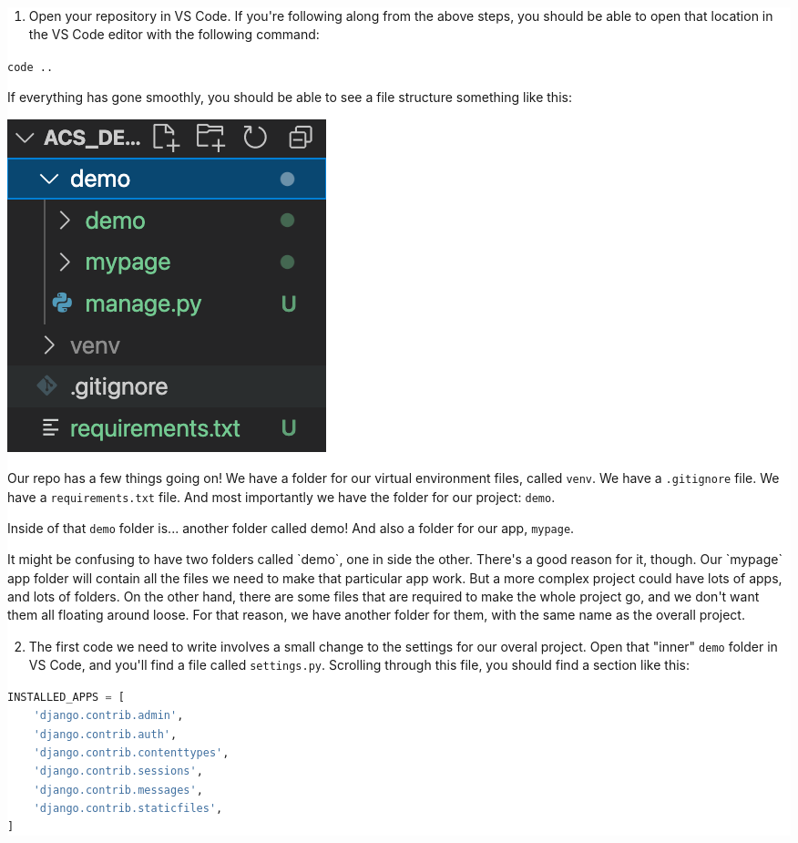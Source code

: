 1. Open your repository in VS Code. If you're following along from the above steps, you should be able to open that location in the VS Code editor with the following command:

```shell
code ..
```

If everything has gone smoothly, you should be able to see a file structure something like this:

![A screenshot of the successful filestructure](images/starting_structure.png)

Our repo has a few things going on! We have a folder for our virtual environment files, called `venv`. We have a `.gitignore` file. We have a `requirements.txt` file. And most importantly we have the folder for our project: `demo`.

Inside of that `demo` folder is... another folder called demo! And also a folder for our app, `mypage`.

<aside>It might be confusing to have two folders called `demo`, one in side the other. There's a good reason for it, though. Our `mypage` app folder will contain all the files we need to make that particular app work. But a more complex project could have lots of apps, and lots of folders. On the other hand, there are some files that are required to make the whole project go, and we don't want them all floating around loose. For that reason, we have another folder for them, with the same name as the overall project.<aside>

2. The first code we need to write involves a small change to the settings for our overal project. Open that "inner" `demo` folder in VS Code, and you'll find a file called `settings.py`. Scrolling through this file, you should find a section like this:

```python
INSTALLED_APPS = [
    'django.contrib.admin',
    'django.contrib.auth',
    'django.contrib.contenttypes',
    'django.contrib.sessions',
    'django.contrib.messages',
    'django.contrib.staticfiles',
]
```
